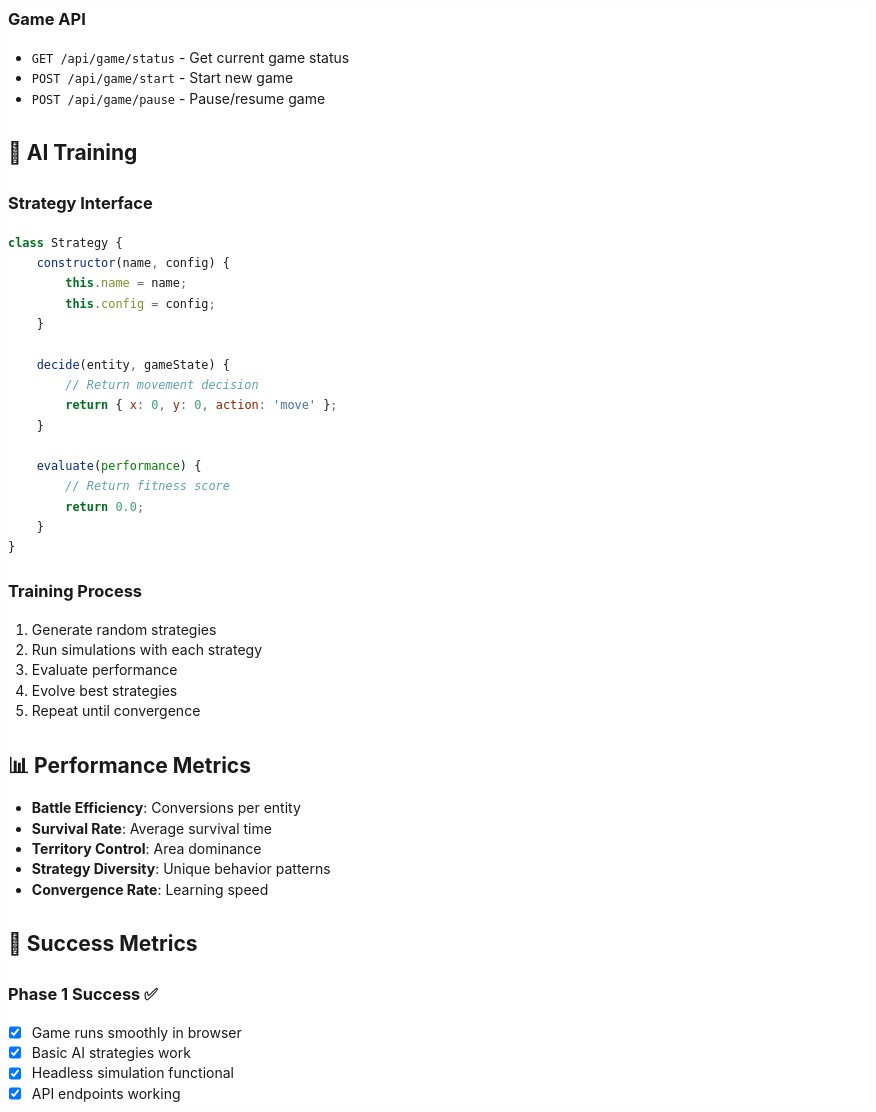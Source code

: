 ### Game API
- `GET /api/game/status` - Get current game status
- `POST /api/game/start` - Start new game
- `POST /api/game/pause` - Pause/resume game

## 🤖 AI Training

### Strategy Interface
```javascript
class Strategy {
    constructor(name, config) {
        this.name = name;
        this.config = config;
    }
    
    decide(entity, gameState) {
        // Return movement decision
        return { x: 0, y: 0, action: 'move' };
    }
    
    evaluate(performance) {
        // Return fitness score
        return 0.0;
    }
}
```

### Training Process
1. Generate random strategies
2. Run simulations with each strategy
3. Evaluate performance
4. Evolve best strategies
5. Repeat until convergence

## 📊 Performance Metrics

- **Battle Efficiency**: Conversions per entity
- **Survival Rate**: Average survival time
- **Territory Control**: Area dominance
- **Strategy Diversity**: Unique behavior patterns
- **Convergence Rate**: Learning speed

## 🎯 Success Metrics

### Phase 1 Success ✅
- [x] Game runs smoothly in browser
- [x] Basic AI strategies work
- [x] Headless simulation functional
- [x] API endpoints working
